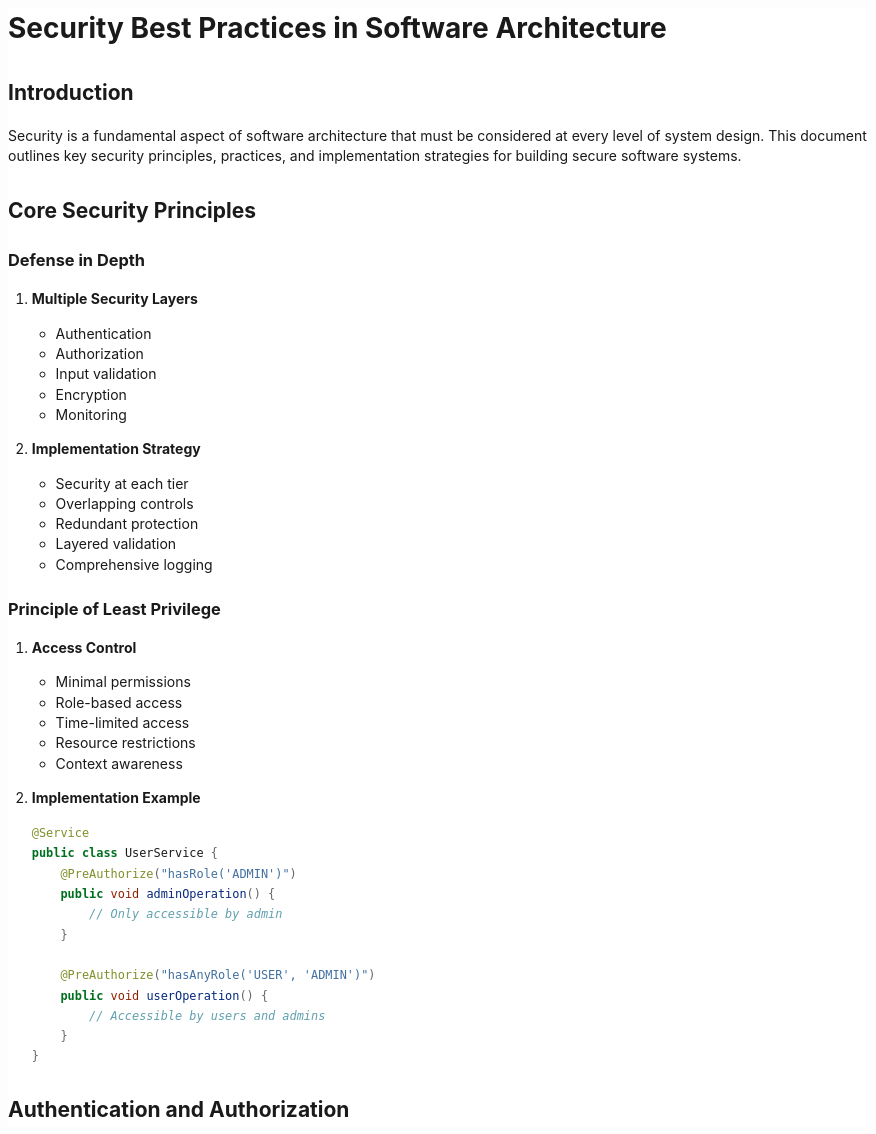 # Security Best Practices in Software Architecture

## Introduction
Security is a fundamental aspect of software architecture that must be considered at every level of system design. This document outlines key security principles, practices, and implementation strategies for building secure software systems.

## Core Security Principles

### Defense in Depth
1. **Multiple Security Layers**
   - Authentication
   - Authorization
   - Input validation
   - Encryption
   - Monitoring

2. **Implementation Strategy**
   - Security at each tier
   - Overlapping controls
   - Redundant protection
   - Layered validation
   - Comprehensive logging

### Principle of Least Privilege
1. **Access Control**
   - Minimal permissions
   - Role-based access
   - Time-limited access
   - Resource restrictions
   - Context awareness

2. **Implementation Example**
   ```java
   @Service
   public class UserService {
       @PreAuthorize("hasRole('ADMIN')")
       public void adminOperation() {
           // Only accessible by admin
       }
       
       @PreAuthorize("hasAnyRole('USER', 'ADMIN')")
       public void userOperation() {
           // Accessible by users and admins
       }
   }
   ```

## Authentication and Authorization
